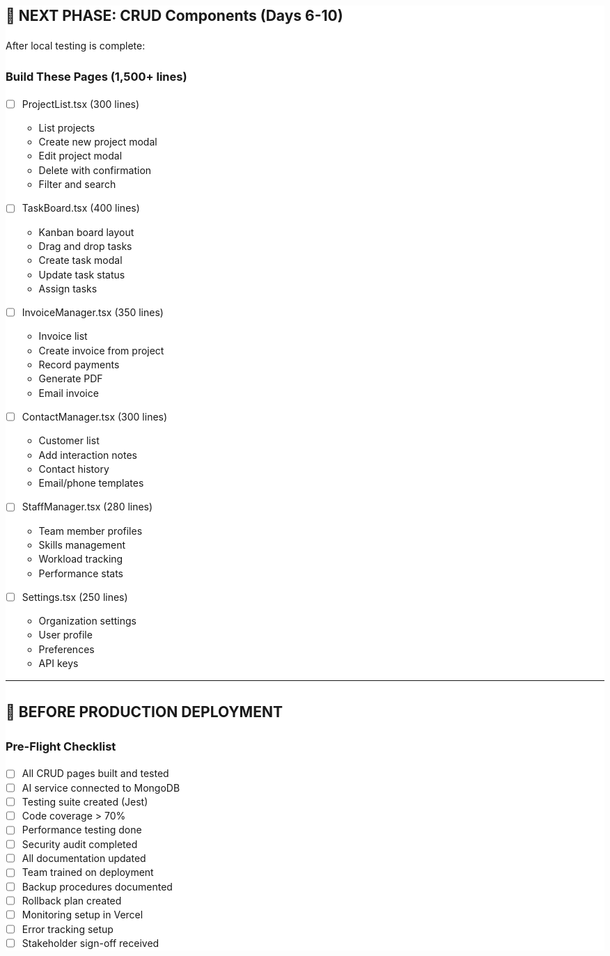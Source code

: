 
## 🎯 NEXT PHASE: CRUD Components (Days 6-10)

After local testing is complete:

### Build These Pages (1,500+ lines)
- [ ] ProjectList.tsx (300 lines)
  - List projects
  - Create new project modal
  - Edit project modal
  - Delete with confirmation
  - Filter and search

- [ ] TaskBoard.tsx (400 lines)
  - Kanban board layout
  - Drag and drop tasks
  - Create task modal
  - Update task status
  - Assign tasks

- [ ] InvoiceManager.tsx (350 lines)
  - Invoice list
  - Create invoice from project
  - Record payments
  - Generate PDF
  - Email invoice

- [ ] ContactManager.tsx (300 lines)
  - Customer list
  - Add interaction notes
  - Contact history
  - Email/phone templates

- [ ] StaffManager.tsx (280 lines)
  - Team member profiles
  - Skills management
  - Workload tracking
  - Performance stats

- [ ] Settings.tsx (250 lines)
  - Organization settings
  - User profile
  - Preferences
  - API keys

---

## 🔧 BEFORE PRODUCTION DEPLOYMENT

### Pre-Flight Checklist
- [ ] All CRUD pages built and tested
- [ ] AI service connected to MongoDB
- [ ] Testing suite created (Jest)
- [ ] Code coverage > 70%
- [ ] Performance testing done
- [ ] Security audit completed
- [ ] All documentation updated
- [ ] Team trained on deployment
- [ ] Backup procedures documented
- [ ] Rollback plan created
- [ ] Monitoring setup in Vercel
- [ ] Error tracking setup
- [ ] Stakeholder sign-off received
